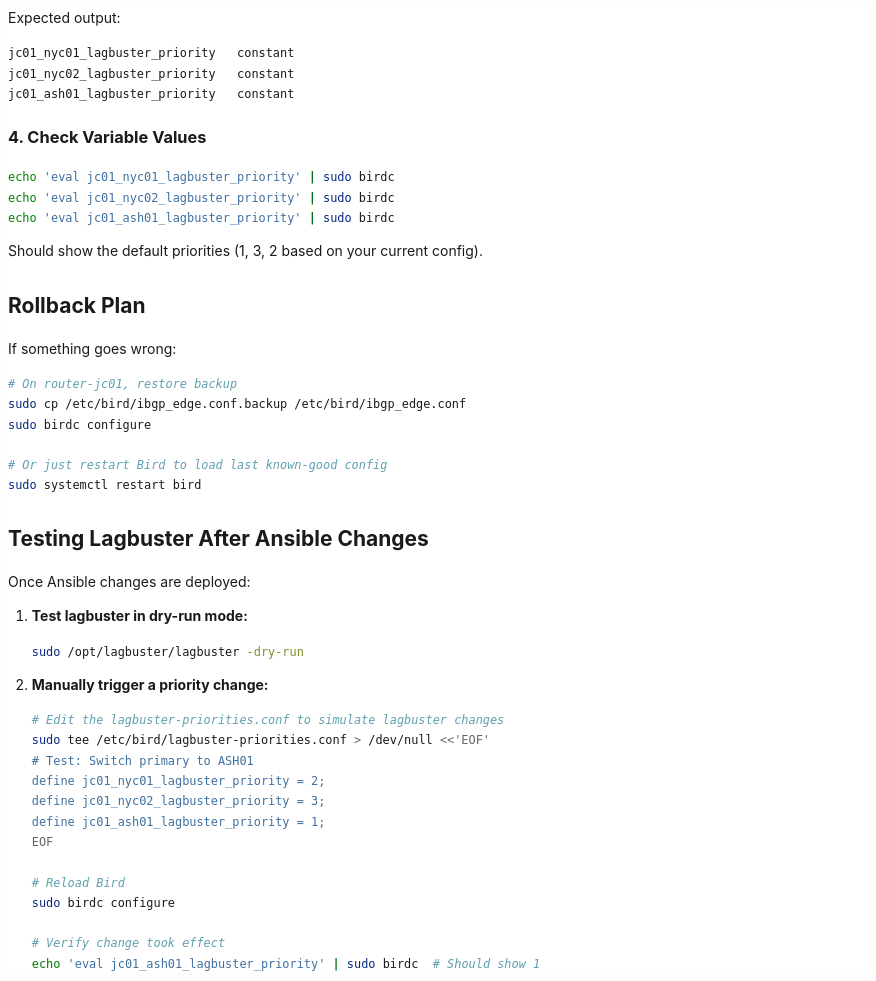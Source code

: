 Expected output:
```
jc01_nyc01_lagbuster_priority	constant
jc01_nyc02_lagbuster_priority	constant
jc01_ash01_lagbuster_priority	constant
```

### 4. Check Variable Values

```bash
echo 'eval jc01_nyc01_lagbuster_priority' | sudo birdc
echo 'eval jc01_nyc02_lagbuster_priority' | sudo birdc
echo 'eval jc01_ash01_lagbuster_priority' | sudo birdc
```

Should show the default priorities (1, 3, 2 based on your current config).

## Rollback Plan

If something goes wrong:

```bash
# On router-jc01, restore backup
sudo cp /etc/bird/ibgp_edge.conf.backup /etc/bird/ibgp_edge.conf
sudo birdc configure

# Or just restart Bird to load last known-good config
sudo systemctl restart bird
```

## Testing Lagbuster After Ansible Changes

Once Ansible changes are deployed:

1. **Test lagbuster in dry-run mode:**
   ```bash
   sudo /opt/lagbuster/lagbuster -dry-run
   ```

2. **Manually trigger a priority change:**
   ```bash
   # Edit the lagbuster-priorities.conf to simulate lagbuster changes
   sudo tee /etc/bird/lagbuster-priorities.conf > /dev/null <<'EOF'
   # Test: Switch primary to ASH01
   define jc01_nyc01_lagbuster_priority = 2;
   define jc01_nyc02_lagbuster_priority = 3;
   define jc01_ash01_lagbuster_priority = 1;
   EOF
   
   # Reload Bird
   sudo birdc configure
   
   # Verify change took effect
   echo 'eval jc01_ash01_lagbuster_priority' | sudo birdc  # Should show 1
   ```
